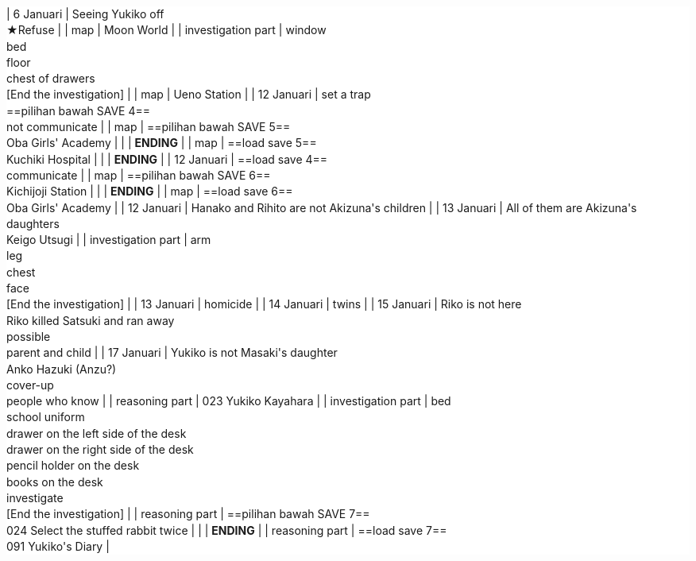 | 6 Januari                        | Seeing Yukiko off<br>★Refuse                                                                                                                                                                     |
| map                              | Moon World                                                                                                                                                                                       |
| investigation part               | window<br>bed<br>floor<br>chest of drawers<br>[End the investigation]                                                                                                                            |
| map                              | Ueno Station                                                                                                                                                                                     |
| 12 Januari                       | set a trap<br>==pilihan bawah SAVE 4==<br>not communicate                                                                                                                                        |
| map                              | ==pilihan bawah SAVE 5==<br>Oba Girls' Academy                                                                                                                                                   |
|                                  | **ENDING**                                                                                                                                                                                       |
| map                              | ==load save 5==<br>Kuchiki Hospital                                                                                                                                                              |
|                                  | **ENDING**                                                                                                                                                                                       |
| 12 Januari                       | ==load save 4==<br>communicate                                                                                                                                                                   |
| map                              | ==pilihan bawah SAVE 6==<br>Kichijoji Station                                                                                                                                                    |
|                                  | **ENDING**                                                                                                                                                                                       |
| map                              | ==load save 6==<br>Oba Girls' Academy                                                                                                                                                            |
| 12 Januari                       | Hanako and Rihito are not Akizuna's children                                                                                                                                                     |
| 13 Januari                       | All of them are Akizuna's daughters<br>Keigo Utsugi                                                                                                                                              |
| investigation part               | arm<br>leg<br>chest<br>face<br>[End the investigation]                                                                                                                                           |
| 13 Januari                       | homicide                                                                                                                                                                                         |
| 14 Januari                       | twins                                                                                                                                                                                            |
| 15 Januari                       | Riko is not here<br>Riko killed Satsuki and ran away<br>possible<br>parent and child                                                                                                             |
| 17 Januari                       | Yukiko is not Masaki's daughter<br>Anko Hazuki (Anzu?)<br>cover-up<br>people who know                                                                                                            |
| reasoning part                   | 023 Yukiko Kayahara                                                                                                                                                                              |
| investigation part               | bed<br>school uniform<br>drawer on the left side of the desk<br>drawer on the right side of the desk<br>pencil holder on the desk<br>books on the desk<br>investigate<br>[End the investigation] |
| reasoning part                   | ==pilihan bawah SAVE 7==<br>024 Select the stuffed rabbit twice                                                                                                                                  |
|                                  | **ENDING**                                                                                                                                                                                       |
| reasoning part                   | ==load save 7==<br>091 Yukiko's Diary                                                                                                                                                            |